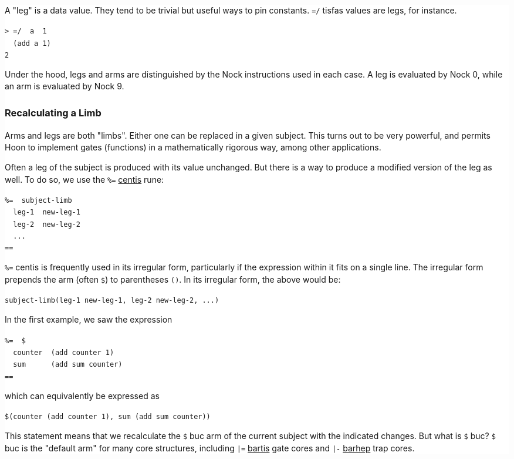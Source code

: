 A "leg" is a data value. They tend to be trivial but useful ways to pin constants. `=/` tisfas values are legs, for instance.

```hoon
> =/  a  1
  (add a 1)
2
```

Under the hood, legs and arms are distinguished by the Nock instructions used in each case. A leg is evaluated by Nock 0, while an arm is evaluated by Nock 9.

### Recalculating a Limb <a href="#recalculating-a-limb" id="recalculating-a-limb"></a>

Arms and legs are both "limbs". Either one can be replaced in a given subject. This turns out to be very powerful, and permits Hoon to implement gates (functions) in a mathematically rigorous way, among other applications.

Often a leg of the subject is produced with its value unchanged. But there is a way to produce a modified version of the leg as well. To do so, we use the `%=` [centis](../../hoon/rune/cen.md#centis) rune:

```hoon
%=  subject-limb
  leg-1  new-leg-1
  leg-2  new-leg-2
  ...
==
```

`%=` centis is frequently used in its irregular form, particularly if the expression within it fits on a single line. The irregular form prepends the arm (often `$`) to parentheses `()`. In its irregular form, the above would be:

```hoon
subject-limb(leg-1 new-leg-1, leg-2 new-leg-2, ...)
```

In the first example, we saw the expression

```hoon
%=  $
  counter  (add counter 1)
  sum      (add sum counter)
==
```

which can equivalently be expressed as

```hoon
$(counter (add counter 1), sum (add sum counter))
```

This statement means that we recalculate the `$` buc arm of the current subject with the indicated changes. But what is `$` buc? `$` buc is the "default arm" for many core structures, including `|=` [bartis](../../hoon/rune/bar.md#bartis) gate cores and `|-` [barhep](../../hoon/rune/bar.md#barhep) trap cores.
